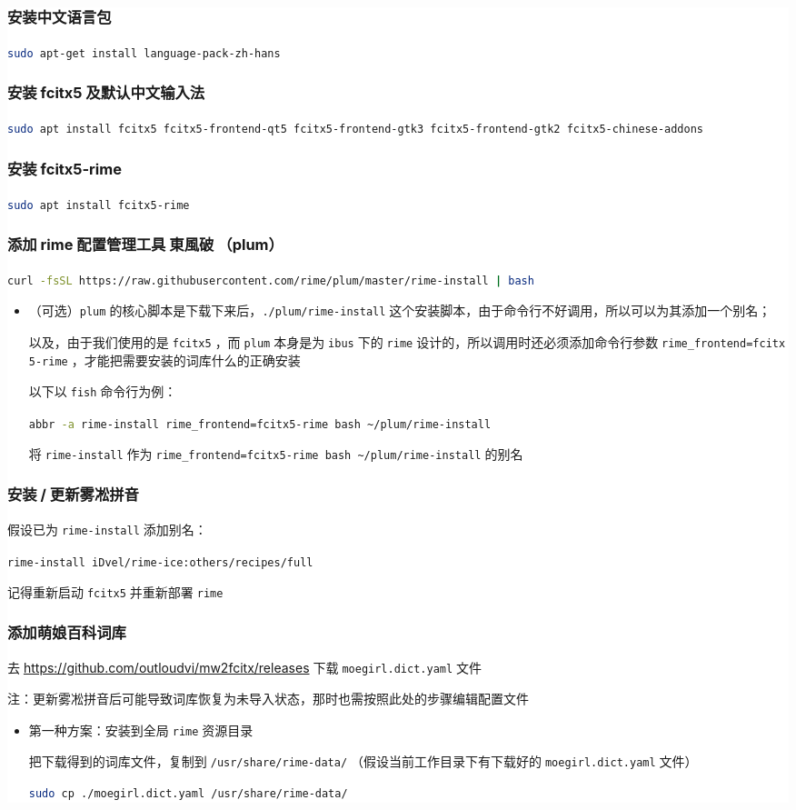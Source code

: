 ### 安装中文语言包

```bash
sudo apt-get install language-pack-zh-hans
```

### 安装 fcitx5 及默认中文输入法

```bash
sudo apt install fcitx5 fcitx5-frontend-qt5 fcitx5-frontend-gtk3 fcitx5-frontend-gtk2 fcitx5-chinese-addons
```

### 安装 fcitx5-rime

```bash
sudo apt install fcitx5-rime
```

### 添加 rime 配置管理工具 東風破 （plum）

```bash
curl -fsSL https://raw.githubusercontent.com/rime/plum/master/rime-install | bash
```

* （可选）`plum` 的核心脚本是下载下来后，`./plum/rime-install` 这个安装脚本，由于命令行不好调用，所以可以为其添加一个别名；

    以及，由于我们使用的是 `fcitx5` ，而 `plum` 本身是为 `ibus` 下的 `rime` 设计的，所以调用时还必须添加命令行参数 `rime_frontend=fcitx5-rime` ，才能把需要安装的词库什么的正确安装

    以下以 `fish` 命令行为例：
    
    ```bash
    abbr -a rime-install rime_frontend=fcitx5-rime bash ~/plum/rime-install 
    ```
    
    将 `rime-install` 作为 `rime_frontend=fcitx5-rime bash ~/plum/rime-install` 的别名

### 安装 / 更新雾凇拼音

假设已为 `rime-install` 添加别名：

```bash
rime-install iDvel/rime-ice:others/recipes/full
```

记得重新启动 `fcitx5` 并重新部署 `rime`

### 添加萌娘百科词库

去 https://github.com/outloudvi/mw2fcitx/releases 下载 `moegirl.dict.yaml` 文件 

注：更新雾凇拼音后可能导致词库恢复为未导入状态，那时也需按照此处的步骤编辑配置文件

* 第一种方案：安装到全局 `rime` 资源目录

    把下载得到的词库文件，复制到 `/usr/share/rime-data/`  （假设当前工作目录下有下载好的 `moegirl.dict.yaml` 文件）

    ```bash
    sudo cp ./moegirl.dict.yaml /usr/share/rime-data/
    ```
